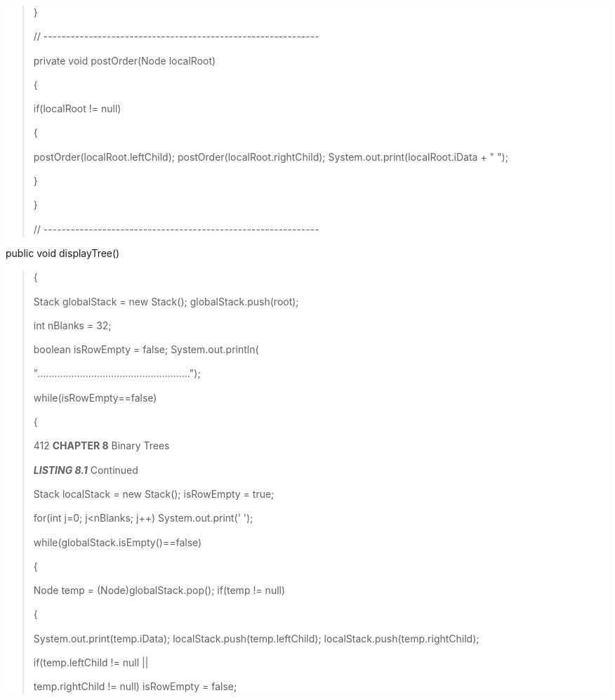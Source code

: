 > }
>
> //
> \-\-\-\-\-\-\-\-\-\-\-\-\-\-\-\-\-\-\-\-\-\-\-\-\-\-\-\-\-\-\-\-\-\-\-\-\-\-\-\-\-\-\-\-\-\-\-\-\-\-\-\-\-\-\-\-\-\-\-\--
>
> private void postOrder(Node localRoot)
>
> {
>
> if(localRoot != null)
>
> {
>
> postOrder(localRoot.leftChild); postOrder(localRoot.rightChild);
> System.out.print(localRoot.iData + " ");
>
> }
>
> }
>
> //
> \-\-\-\-\-\-\-\-\-\-\-\-\-\-\-\-\-\-\-\-\-\-\-\-\-\-\-\-\-\-\-\-\-\-\-\-\-\-\-\-\-\-\-\-\-\-\-\-\-\-\-\-\-\-\-\-\-\-\-\--

public void displayTree()

> {
>
> Stack globalStack = new Stack(); globalStack.push(root);
>
> int nBlanks = 32;
>
> boolean isRowEmpty = false; System.out.println(
>
> "\...\...\...\...\...\...\...\...\...\...\...\...\...\...\...\...\...\...");
>
> while(isRowEmpty==false)
>
> {
>
> 412 **CHAPTER 8** Binary Trees
>
> ***LISTING 8.1*** Continued
>
> Stack localStack = new Stack(); isRowEmpty = true;
>
> for(int j=0; j\<nBlanks; j++) System.out.print(' ');
>
> while(globalStack.isEmpty()==false)
>
> {
>
> Node temp = (Node)globalStack.pop(); if(temp != null)
>
> {
>
> System.out.print(temp.iData); localStack.push(temp.leftChild);
> localStack.push(temp.rightChild);
>
> if(temp.leftChild != null \|\|
>
> temp.rightChild != null) isRowEmpty = false;
>